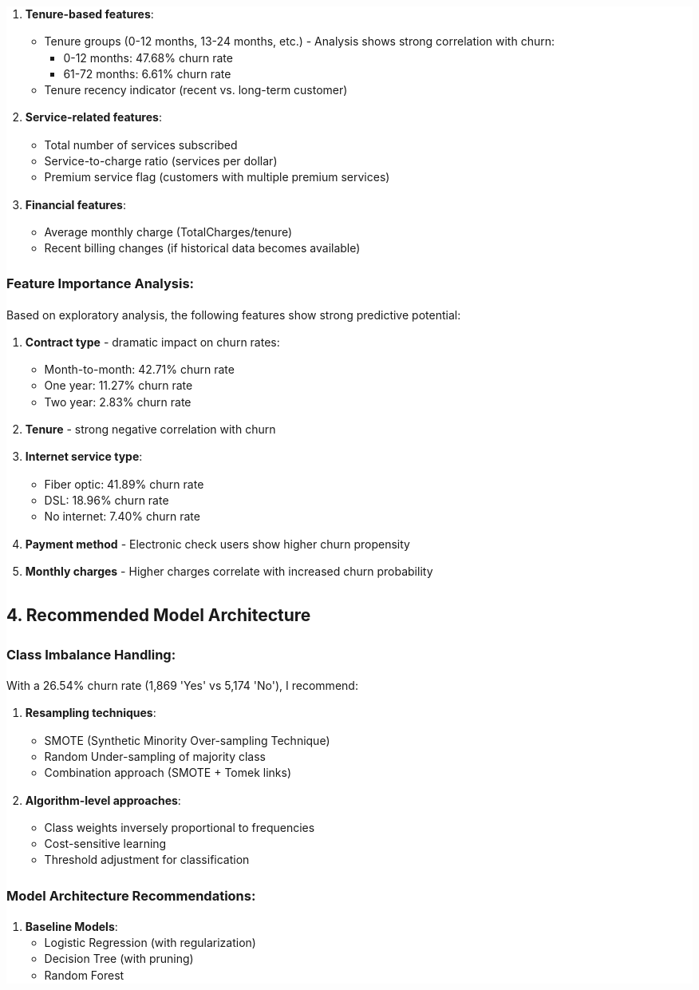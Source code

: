 1. **Tenure-based features**:
   - Tenure groups (0-12 months, 13-24 months, etc.) - Analysis shows strong correlation with churn:
     - 0-12 months: 47.68% churn rate
     - 61-72 months: 6.61% churn rate
   - Tenure recency indicator (recent vs. long-term customer)

2. **Service-related features**:
   - Total number of services subscribed
   - Service-to-charge ratio (services per dollar)
   - Premium service flag (customers with multiple premium services)

3. **Financial features**:
   - Average monthly charge (TotalCharges/tenure)
   - Recent billing changes (if historical data becomes available)

### Feature Importance Analysis:

Based on exploratory analysis, the following features show strong predictive potential:

1. **Contract type** - dramatic impact on churn rates:
   - Month-to-month: 42.71% churn rate
   - One year: 11.27% churn rate
   - Two year: 2.83% churn rate

2. **Tenure** - strong negative correlation with churn

3. **Internet service type**:
   - Fiber optic: 41.89% churn rate
   - DSL: 18.96% churn rate
   - No internet: 7.40% churn rate

4. **Payment method** - Electronic check users show higher churn propensity

5. **Monthly charges** - Higher charges correlate with increased churn probability

## 4. Recommended Model Architecture

### Class Imbalance Handling:

With a 26.54% churn rate (1,869 'Yes' vs 5,174 'No'), I recommend:

1. **Resampling techniques**:
   - SMOTE (Synthetic Minority Over-sampling Technique)
   - Random Under-sampling of majority class
   - Combination approach (SMOTE + Tomek links)

2. **Algorithm-level approaches**:
   - Class weights inversely proportional to frequencies
   - Cost-sensitive learning
   - Threshold adjustment for classification

### Model Architecture Recommendations:

1. **Baseline Models**:
   - Logistic Regression (with regularization)
   - Decision Tree (with pruning)
   - Random Forest
